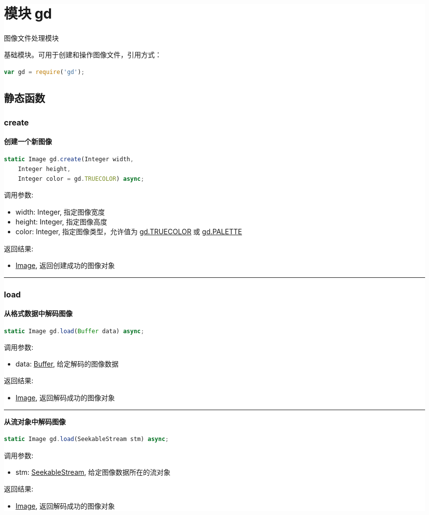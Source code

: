 # 模块 gd
图像文件处理模块

基础模块。可用于创建和操作图像文件，引用方式：

```JavaScript
var gd = require('gd');
```

## 静态函数
        
### create
**创建一个新图像**

```JavaScript
static Image gd.create(Integer width,
    Integer height,
    Integer color = gd.TRUECOLOR) async;
```

调用参数:
* width: Integer, 指定图像宽度
* height: Integer, 指定图像高度
* color: Integer, 指定图像类型，允许值为 [gd.TRUECOLOR](gd.md#TRUECOLOR) 或 [gd.PALETTE](gd.md#PALETTE)

返回结果:
* [Image](../../object/ifs/Image.md), 返回创建成功的图像对象

--------------------------
### load
**从格式数据中解码图像**

```JavaScript
static Image gd.load(Buffer data) async;
```

调用参数:
* data: [Buffer](../../object/ifs/Buffer.md), 给定解码的图像数据

返回结果:
* [Image](../../object/ifs/Image.md), 返回解码成功的图像对象

--------------------------
**从流对象中解码图像**

```JavaScript
static Image gd.load(SeekableStream stm) async;
```

调用参数:
* stm: [SeekableStream](../../object/ifs/SeekableStream.md), 给定图像数据所在的流对象

返回结果:
* [Image](../../object/ifs/Image.md), 返回解码成功的图像对象
